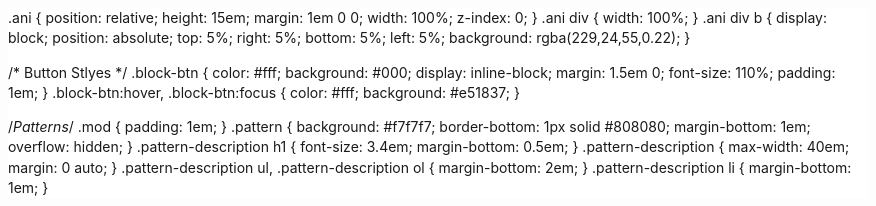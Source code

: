 .ani {
	position: relative;
	height: 15em;
	margin: 1em 0 0;
	width: 100%;
	z-index: 0;
}
.ani div {
	width: 100%;
}
.ani div b {
	display: block;
	position: absolute;
	top: 5%;
	right: 5%;
	bottom: 5%;
	left: 5%;
	background: rgba(229,24,55,0.22);
}

/* Button Stlyes */
.block-btn {
	color: #fff;
	background: #000;
	display: inline-block;
	margin: 1.5em 0;
	font-size: 110%;
	padding: 1em;
}
.block-btn:hover, .block-btn:focus {
	color: #fff;
	background: #e51837;
}

/*Patterns*/
.mod {
	padding: 1em;
}
.pattern {
	background: #f7f7f7;
	border-bottom: 1px solid #808080;
	margin-bottom: 1em;
	overflow: hidden;
}
.pattern-description h1 {
	font-size: 3.4em;
	margin-bottom: 0.5em;
}
.pattern-description {
	max-width: 40em;
	margin: 0 auto;
}
.pattern-description ul, .pattern-description ol {
	margin-bottom: 2em;
}
.pattern-description li {
	margin-bottom: 1em;
}
